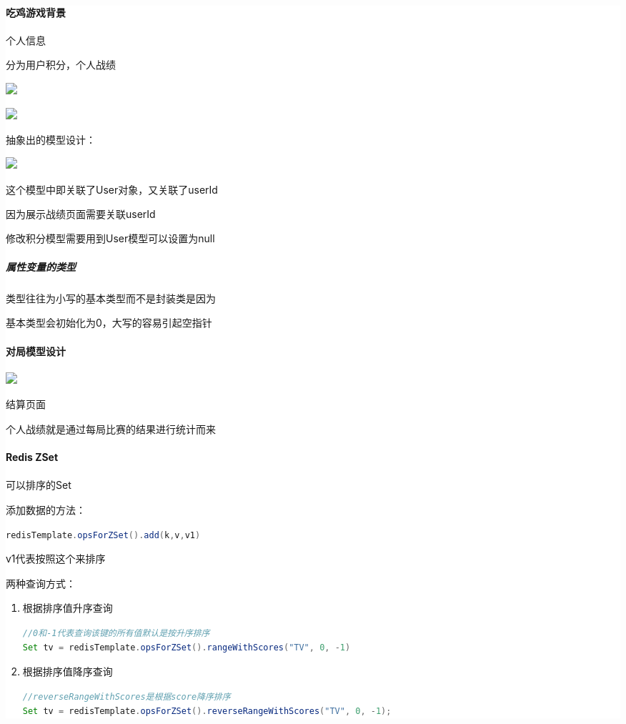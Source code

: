 #### 吃鸡游戏背景

个人信息

分为用户积分，个人战绩

![](https://style.youkeda.com/newcoursep4/d2/initpic.png?x-oss-process=image/resize,w_1000/watermark,image_d2F0ZXJtYXNrLnBuZz94LW9zcy1wcm9jZXNzPWltYWdlL3Jlc2l6ZSx3XzEwMA==,t_60,g_se,x_10,y_10)

![](https://style.youkeda.com/newcoursep4/d2/personalSc.png?x-oss-process=image/resize,w_1320/watermark,image_d2F0ZXJtYXNrLnBuZz94LW9zcy1wcm9jZXNzPWltYWdlL3Jlc2l6ZSx3XzEwMA==,t_60,g_se,x_10,y_10)

抽象出的模型设计：

![](https://style.youkeda.com/img/ham/course/d2/PersonalRecord.svg)

这个模型中即关联了User对象，又关联了userId

因为展示战绩页面需要关联userId

修改积分模型需要用到User模型可以设置为null

##### 属性变量的类型

类型往往为小写的基本类型而不是封装类是因为

基本类型会初始化为0，大写的容易引起空指针

#### 对局模型设计

![](https://style.youkeda.com/img/ham/course/d2/MatchData.svg)

结算页面

个人战绩就是通过每局比赛的结果进行统计而来

#### Redis ZSet

可以排序的Set

添加数据的方法：

```java
redisTemplate.opsForZSet().add(k,v,v1)
```

v1代表按照这个来排序

两种查询方式：

1. 根据排序值升序查询
   
   ```Java
   //0和-1代表查询该键的所有值默认是按升序排序
   Set tv = redisTemplate.opsForZSet().rangeWithScores("TV", 0, -1)
   ```

2. 根据排序值降序查询
   
   ```java
   //reverseRangeWithScores是根据score降序排序
   Set tv = redisTemplate.opsForZSet().reverseRangeWithScores("TV", 0, -1);
   ```
